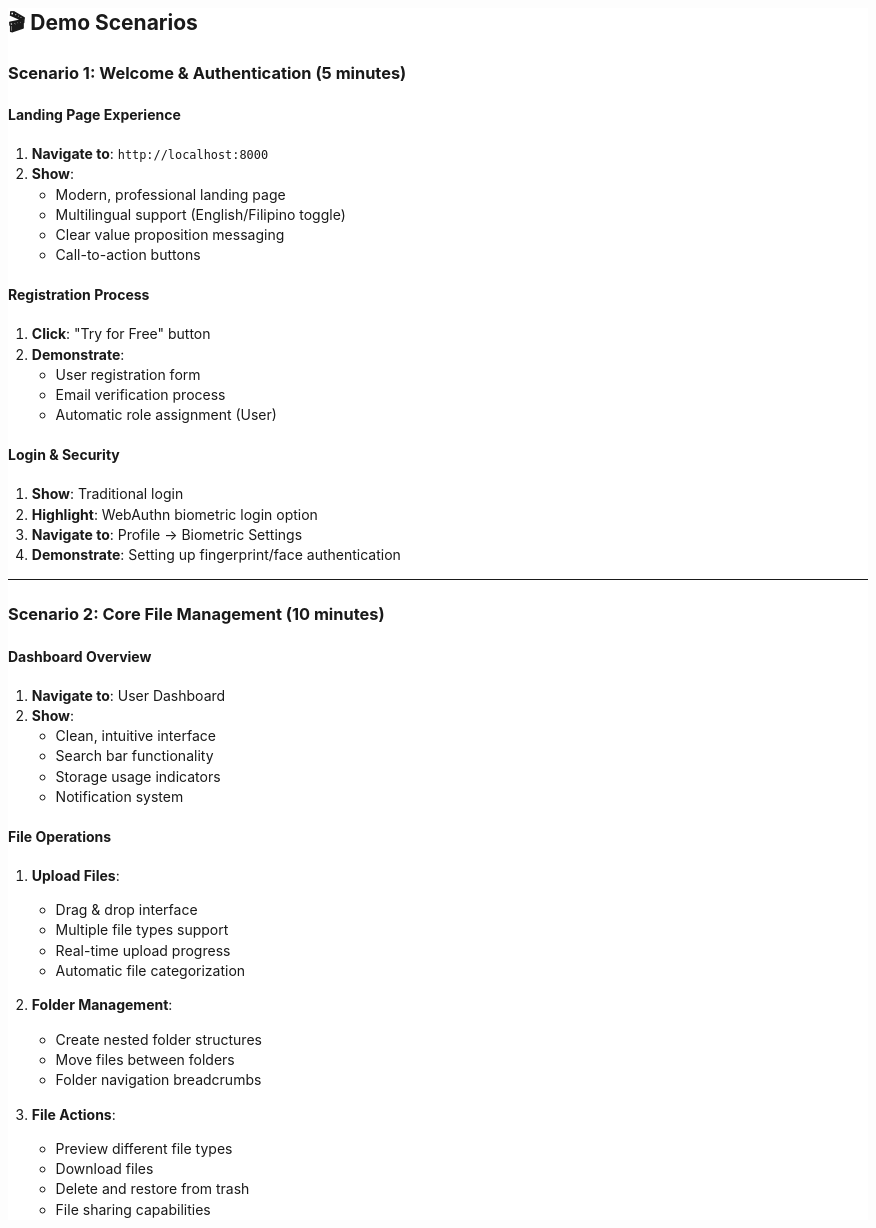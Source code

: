 
## 🎬 Demo Scenarios

### **Scenario 1: Welcome & Authentication (5 minutes)**

#### **Landing Page Experience**
1. **Navigate to**: `http://localhost:8000`
2. **Show**: 
   - Modern, professional landing page
   - Multilingual support (English/Filipino toggle)
   - Clear value proposition messaging
   - Call-to-action buttons

#### **Registration Process**
1. **Click**: "Try for Free" button
2. **Demonstrate**: 
   - User registration form
   - Email verification process
   - Automatic role assignment (User)

#### **Login & Security**
1. **Show**: Traditional login
2. **Highlight**: WebAuthn biometric login option
3. **Navigate to**: Profile → Biometric Settings
4. **Demonstrate**: Setting up fingerprint/face authentication

---

### **Scenario 2: Core File Management (10 minutes)**

#### **Dashboard Overview**
1. **Navigate to**: User Dashboard
2. **Show**: 
   - Clean, intuitive interface
   - Search bar functionality
   - Storage usage indicators
   - Notification system

#### **File Operations**
1. **Upload Files**:
   - Drag & drop interface
   - Multiple file types support
   - Real-time upload progress
   - Automatic file categorization

2. **Folder Management**:
   - Create nested folder structures
   - Move files between folders
   - Folder navigation breadcrumbs

3. **File Actions**:
   - Preview different file types
   - Download files
   - Delete and restore from trash
   - File sharing capabilities
